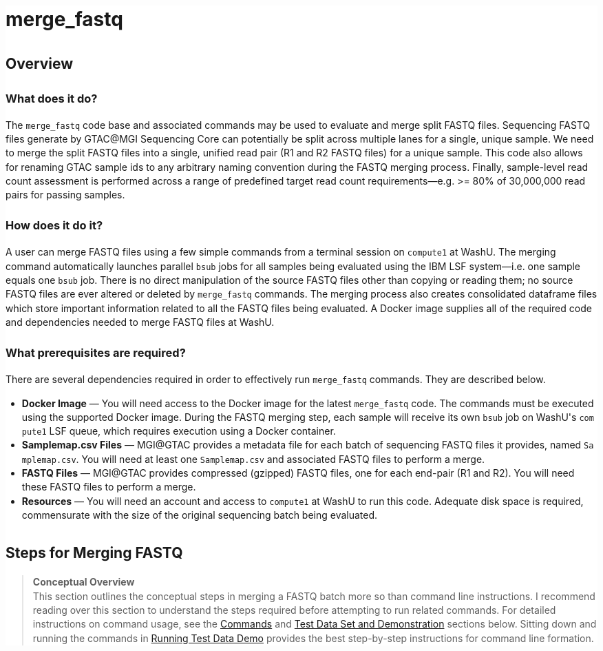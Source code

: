 





# merge_fastq

## Overview

### What does it do?

The `merge_fastq` code base and associated commands may be used to evaluate and merge split FASTQ files. Sequencing FASTQ files generate by GTAC@MGI Sequencing Core can potentially be split across multiple lanes for a single, unique sample. We need to merge the split FASTQ files into a single, unified read pair (R1 and R2 FASTQ files) for a unique sample. This code also allows for renaming GTAC sample ids to any arbitrary naming convention during the FASTQ merging process. Finally, sample-level read count assessment is performed across a range of predefined target read count requirements—e.g. >= 80% of 30,000,000 read pairs for passing samples.

### How does it do it?

A user can merge FASTQ files using a few simple commands from a terminal session on `compute1` at WashU. The merging command automatically launches parallel `bsub` jobs for all samples being evaluated using the IBM LSF system—i.e. one sample equals one `bsub` job. There is no direct manipulation of the source FASTQ files other than copying or reading them; no source FASTQ files are ever altered or deleted by `merge_fastq` commands. The merging process also creates consolidated dataframe files which store important information related to all the FASTQ files being evaluated. A Docker image supplies all of the required code and dependencies needed to merge FASTQ files at WashU.

### What prerequisites are required?

There are several dependencies required in order to effectively run `merge_fastq` commands. They are described below.

+ **Docker Image** — You will need access to the Docker image for the latest `merge_fastq` code. The commands must be executed using the supported Docker image. During the FASTQ merging step, each sample will receive its own `bsub` job on WashU's `compute1` LSF queue, which requires execution using a Docker container.
+ **Samplemap.csv Files** — MGI@GTAC provides a metadata file for each batch of sequencing FASTQ files it provides, named `Samplemap.csv`. You will need at least one `Samplemap.csv` and associated FASTQ files to perform a merge.
+ **FASTQ Files** — MGI@GTAC provides compressed (gzipped) FASTQ files, one for each end-pair (R1 and R2). You will need these FASTQ files to perform a merge.
+ **Resources** — You will need an account and access to `compute1` at WashU to run this code. Adequate disk space is required, commensurate with the size of the original sequencing batch being evaluated.

## Steps for Merging FASTQ

> **Conceptual Overview** \
> This section outlines the conceptual steps in merging a FASTQ batch more so than command line instructions. I recommend reading over this section to understand the steps required before attempting to run related commands. For detailed instructions on command usage, see the [Commands](#commands) and [Test Data Set and Demonstration](#test-data-set-and-demonstration) sections below. Sitting down and running the commands in [Running Test Data Demo](#running-test-data-demo) provides the best step-by-step instructions for command line formation.
